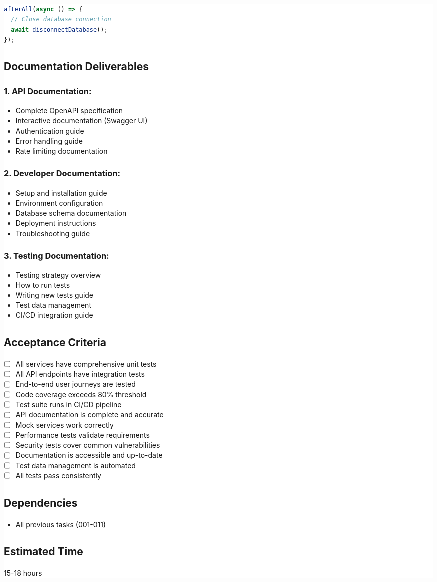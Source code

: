 ```typescript
afterAll(async () => {
  // Close database connection
  await disconnectDatabase();
});
```

## Documentation Deliverables

### 1. API Documentation:
- Complete OpenAPI specification
- Interactive documentation (Swagger UI)
- Authentication guide
- Error handling guide
- Rate limiting documentation

### 2. Developer Documentation:
- Setup and installation guide
- Environment configuration
- Database schema documentation
- Deployment instructions
- Troubleshooting guide

### 3. Testing Documentation:
- Testing strategy overview
- How to run tests
- Writing new tests guide
- Test data management
- CI/CD integration guide

## Acceptance Criteria
- [ ] All services have comprehensive unit tests
- [ ] All API endpoints have integration tests
- [ ] End-to-end user journeys are tested
- [ ] Code coverage exceeds 80% threshold
- [ ] Test suite runs in CI/CD pipeline
- [ ] API documentation is complete and accurate
- [ ] Mock services work correctly
- [ ] Performance tests validate requirements
- [ ] Security tests cover common vulnerabilities
- [ ] Documentation is accessible and up-to-date
- [ ] Test data management is automated
- [ ] All tests pass consistently

## Dependencies
- All previous tasks (001-011)

## Estimated Time
15-18 hours
